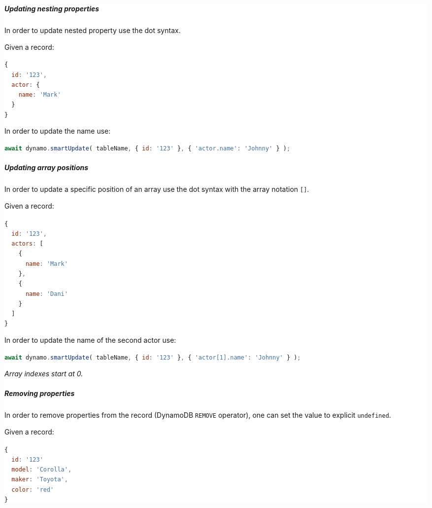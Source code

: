 ##### Updating nesting properties

In order to update nested property use the dot syntax.

Given a record:
```js
{
  id: '123',
  actor: {
    name: 'Mark'
  }
}
```

In order to update the name use:

```js
await dynamo.smartUpdate( tableName, { id: '123' }, { 'actor.name': 'Johnny' } );
```

##### Updating array positions

In order to update a specific position of an array use the dot syntax with the array notation `[]`.

Given a record:
```js
{
  id: '123',
  actors: [
    {
      name: 'Mark'
    },
    {
      name: 'Dani'
    }
  ]
}
```

In order to update the name of the second actor use:

```js
await dynamo.smartUpdate( tableName, { id: '123' }, { 'actor[1].name': 'Johnny' } );
```

_Array indexes start at 0._

##### Removing properties

In order to remove properties from the record (DynamoDB `REMOVE` operator), one can set the value to explicit `undefined`.

Given a record:
```js
{
  id: '123'
  model: 'Corolla',
  maker: 'Toyota',
  color: 'red'
}
```
